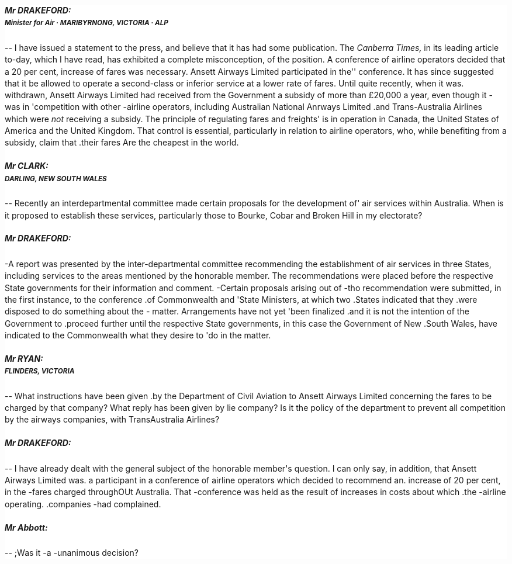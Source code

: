 ##### Mr DRAKEFORD:<br><small class="text-muted">Minister for Air &middot; MARIBYRNONG, VICTORIA &middot; ALP</small>

-- I have issued a statement to the press, and believe that it has had some publication. The  *Canberra Times,*  in its leading article to-day, which I have read, has exhibited a complete misconception, of the position. A conference of airline operators decided that a 20 per cent, increase of fares was necessary. Ansett Airways Limited participated in the'' conference. It has since suggested that it be allowed to operate a second-class or inferior service at a lower rate of fares. Until quite recently, when it was. withdrawn, Ansett Airways Limited had received from the Government a subsidy of more than £20,000 a year, even though it -was in 'competition with other -airline operators, including Australian National Anrways Limited .and Trans-Australia Airlines which were  *not*  receiving a subsidy. The principle of regulating fares and freights' is in operation in Canada, the United States of America and the United Kingdom. That control is essential, particularly in relation to airline operators, who, while benefiting from a subsidy, claim that .their fares  Are  the cheapest in the world. 

##### Mr CLARK:<br><small class="text-muted">DARLING, NEW SOUTH WALES</small>

-- Recently an interdepartmental committee made certain proposals for the development of' air services within Australia. When is it proposed to establish these services, particularly those to Bourke, Cobar and Broken Hill in my electorate? 

##### Mr DRAKEFORD:

-A report was presented by the inter-departmental committee recommending the establishment of air services in three States, including services to the areas mentioned by the honorable member. The recommendations were placed before the respective State governments for their information and comment. -Certain proposals arising out of -tho recommendation were submitted, in the first instance, to the conference .of Commonwealth and 'State Ministers, at which two .States indicated that they .were disposed to do something about the - matter. Arrangements have not yet 'been finalized .and it is not the intention of the Government to .proceed further until the respective State governments, in this case the Government of New .South Wales, have indicated to the Commonwealth what they desire to 'do in the matter. 

##### Mr RYAN:<br><small class="text-muted">FLINDERS, VICTORIA</small>

-- What instructions have been given .by the Department of Civil Aviation to Ansett Airways Limited concerning the fares to be charged by that company? What reply has been given by lie company? Is it the policy of the department to prevent all competition by the airways companies, with TransAustralia Airlines? 

##### Mr DRAKEFORD:

--  I have already dealt with the general subject of the honorable member's question. I can only say, in addition, that Ansett Airways Limited was. a participant in a conference of airline operators which decided to recommend an. increase of 20 per cent, in the -fares charged throughOUt Australia. That -conference was held as the result of increases in costs about which .the -airline  operating. .companies -had complained. 

##### Mr Abbott:

--  ;Was it -a -unanimous decision? 
